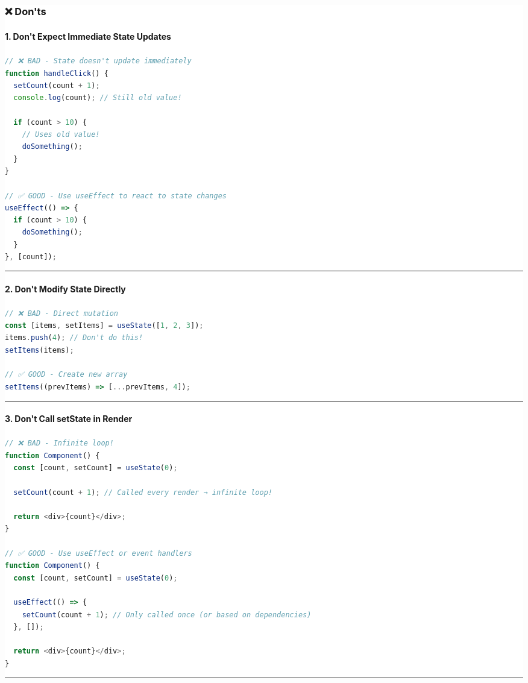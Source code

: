 
### ❌ Don'ts

#### 1. Don't Expect Immediate State Updates

```javascript
// ❌ BAD - State doesn't update immediately
function handleClick() {
  setCount(count + 1);
  console.log(count); // Still old value!

  if (count > 10) {
    // Uses old value!
    doSomething();
  }
}

// ✅ GOOD - Use useEffect to react to state changes
useEffect(() => {
  if (count > 10) {
    doSomething();
  }
}, [count]);
```

---

#### 2. Don't Modify State Directly

```javascript
// ❌ BAD - Direct mutation
const [items, setItems] = useState([1, 2, 3]);
items.push(4); // Don't do this!
setItems(items);

// ✅ GOOD - Create new array
setItems((prevItems) => [...prevItems, 4]);
```

---

#### 3. Don't Call setState in Render

```javascript
// ❌ BAD - Infinite loop!
function Component() {
  const [count, setCount] = useState(0);

  setCount(count + 1); // Called every render → infinite loop!

  return <div>{count}</div>;
}

// ✅ GOOD - Use useEffect or event handlers
function Component() {
  const [count, setCount] = useState(0);

  useEffect(() => {
    setCount(count + 1); // Only called once (or based on dependencies)
  }, []);

  return <div>{count}</div>;
}
```

---